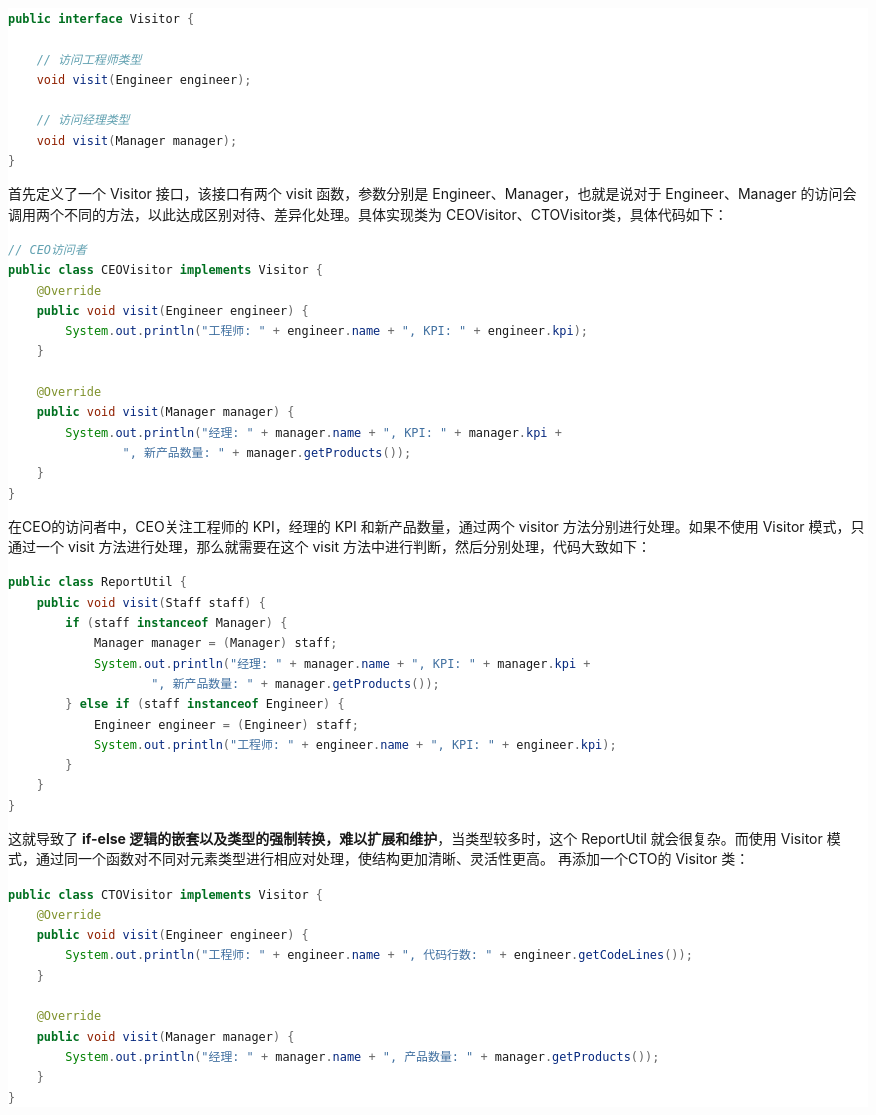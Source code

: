 ```java
public interface Visitor {

    // 访问工程师类型
    void visit(Engineer engineer);

    // 访问经理类型
    void visit(Manager manager);
}
```

首先定义了一个 Visitor 接口，该接口有两个 visit 函数，参数分别是 Engineer、Manager，也就是说对于 Engineer、Manager 的访问会调用两个不同的方法，以此达成区别对待、差异化处理。具体实现类为 CEOVisitor、CTOVisitor类，具体代码如下：

```java
// CEO访问者
public class CEOVisitor implements Visitor {
    @Override
    public void visit(Engineer engineer) {
        System.out.println("工程师: " + engineer.name + ", KPI: " + engineer.kpi);
    }

    @Override
    public void visit(Manager manager) {
        System.out.println("经理: " + manager.name + ", KPI: " + manager.kpi +
                ", 新产品数量: " + manager.getProducts());
    }
}
```

在CEO的访问者中，CEO关注工程师的 KPI，经理的 KPI 和新产品数量，通过两个 visitor 方法分别进行处理。如果不使用 Visitor 模式，只通过一个 visit 方法进行处理，那么就需要在这个 visit 方法中进行判断，然后分别处理，代码大致如下：

```java
public class ReportUtil {
    public void visit(Staff staff) {
        if (staff instanceof Manager) {
            Manager manager = (Manager) staff;
            System.out.println("经理: " + manager.name + ", KPI: " + manager.kpi +
                    ", 新产品数量: " + manager.getProducts());
        } else if (staff instanceof Engineer) {
            Engineer engineer = (Engineer) staff;
            System.out.println("工程师: " + engineer.name + ", KPI: " + engineer.kpi);
        }
    }
}
```

这就导致了 **if-else 逻辑的嵌套以及类型的强制转换，难以扩展和维护**，当类型较多时，这个 ReportUtil 就会很复杂。而使用 Visitor 模式，通过同一个函数对不同对元素类型进行相应对处理，使结构更加清晰、灵活性更高。
 再添加一个CTO的 Visitor 类：

```java
public class CTOVisitor implements Visitor {
    @Override
    public void visit(Engineer engineer) {
        System.out.println("工程师: " + engineer.name + ", 代码行数: " + engineer.getCodeLines());
    }

    @Override
    public void visit(Manager manager) {
        System.out.println("经理: " + manager.name + ", 产品数量: " + manager.getProducts());
    }
}
```
